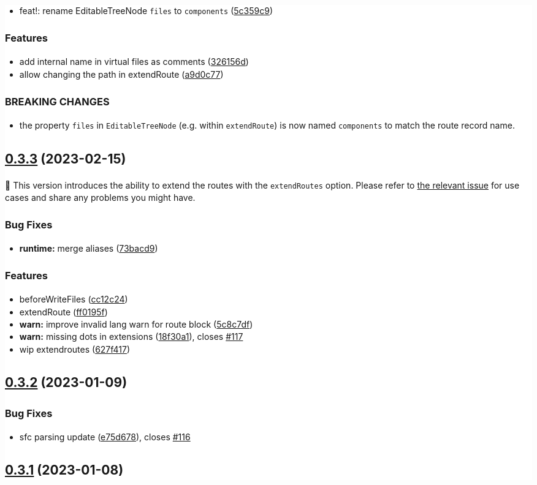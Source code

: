 - feat!: rename EditableTreeNode `files` to `components` ([5c359c9](https://github.com/posva/unplugin-vue-router/commit/5c359c92caec08495735c9152e8c64768d8f4ab9))

### Features

- add internal name in virtual files as comments ([326156d](https://github.com/posva/unplugin-vue-router/commit/326156d44af0b9552bff6277c3cbc8f875ce87c9))
- allow changing the path in extendRoute ([a9d0c77](https://github.com/posva/unplugin-vue-router/commit/a9d0c77c76ac66aa6a38d0091c4ec5cb83906bb9))

### BREAKING CHANGES

- the property `files` in `EditableTreeNode` (e.g. within `extendRoute`) is now named `components` to match the route record name.

## [0.3.3](https://github.com/posva/unplugin-vue-router/compare/v0.3.2...v0.3.3) (2023-02-15)

🙌 This version introduces the ability to extend the routes with the `extendRoutes` option. Please refer to [the relevant issue](https://github.com/posva/unplugin-vue-router/issues/43) for use cases and share any problems you might have.

### Bug Fixes

- **runtime:** merge aliases ([73bacd9](https://github.com/posva/unplugin-vue-router/commit/73bacd90df0bea1c595e94080b283781d9a57415))

### Features

- beforeWriteFiles ([cc12c24](https://github.com/posva/unplugin-vue-router/commit/cc12c2493f9ebbdc0a57dbdcdc32c6394d471fe4))
- extendRoute ([ff0195f](https://github.com/posva/unplugin-vue-router/commit/ff0195f6fd049cd05590a9d886ed2b9d89bda829))
- **warn:** improve invalid lang warn for route block ([5c8c7df](https://github.com/posva/unplugin-vue-router/commit/5c8c7dfae4c741925e6ad17563c8ff262ff4cf4c))
- **warn:** missing dots in extensions ([18f30a1](https://github.com/posva/unplugin-vue-router/commit/18f30a1071b588ccd61b82c98bce59d46ad7ec59)), closes [#117](https://github.com/posva/unplugin-vue-router/issues/117)
- wip extendroutes ([627f417](https://github.com/posva/unplugin-vue-router/commit/627f417b0435cebad8e07f5ac80ab27134eaa9ff))

## [0.3.2](https://github.com/posva/unplugin-vue-router/compare/v0.3.1...v0.3.2) (2023-01-09)

### Bug Fixes

- sfc parsing update ([e75d678](https://github.com/posva/unplugin-vue-router/commit/e75d678e6082fbb10b499fec2f7499b0da36c064)), closes [#116](https://github.com/posva/unplugin-vue-router/issues/116)

## [0.3.1](https://github.com/posva/unplugin-vue-router/compare/v0.3.0...v0.3.1) (2023-01-08)
